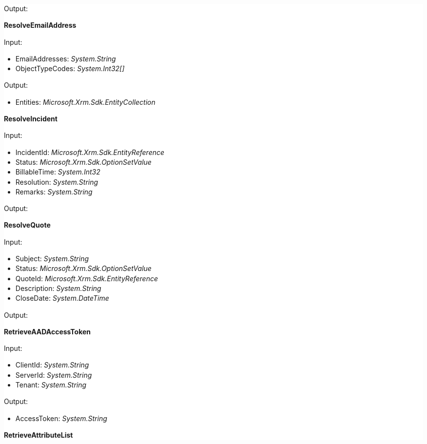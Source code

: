 </ul>
<p style="margin:0, 0, 0, 0;">Output:</p>
</td>
</tr>
<tr>
<td><strong>ResolveEmailAddress</strong></td>
<td>
<p style="margin:0, 0, 0, 0;">Input:</p>
<ul>
<li>EmailAddresses: <em>System.String</em></li>
<li>ObjectTypeCodes: <em>System.Int32[]</em></li>
</ul>
<p style="margin:0, 0, 0, 0;">Output:</p>
<ul>
<li>Entities: <em>Microsoft.Xrm.Sdk.EntityCollection</em></li>
</ul>
</td>
</tr>
<tr>
<td><strong>ResolveIncident</strong></td>
<td>
<p style="margin:0, 0, 0, 0;">Input:</p>
<ul>
<li>IncidentId: <em>Microsoft.Xrm.Sdk.EntityReference</em></li>
<li>Status: <em>Microsoft.Xrm.Sdk.OptionSetValue</em></li>
<li>BillableTime: <em>System.Int32</em></li>
<li>Resolution: <em>System.String</em></li>
<li>Remarks: <em>System.String</em></li>
</ul>
<p style="margin:0, 0, 0, 0;">Output:</p>
</td>
</tr>
<tr>
<td><strong>ResolveQuote</strong></td>
<td>
<p style="margin:0, 0, 0, 0;">Input:</p>
<ul>
<li>Subject: <em>System.String</em></li>
<li>Status: <em>Microsoft.Xrm.Sdk.OptionSetValue</em></li>
<li>QuoteId: <em>Microsoft.Xrm.Sdk.EntityReference</em></li>
<li>Description: <em>System.String</em></li>
<li>CloseDate: <em>System.DateTime</em></li>
</ul>
<p style="margin:0, 0, 0, 0;">Output:</p>
</td>
</tr>
<tr>
<td><strong>RetrieveAADAccessToken</strong></td>
<td>
<p style="margin:0, 0, 0, 0;">Input:</p>
<ul>
<li>ClientId: <em>System.String</em></li>
<li>ServerId: <em>System.String</em></li>
<li>Tenant: <em>System.String</em></li>
</ul>
<p style="margin:0, 0, 0, 0;">Output:</p>
<ul>
<li>AccessToken: <em>System.String</em></li>
</ul>
</td>
</tr>
<tr>
<td><strong>RetrieveAttributeList</strong></td>
<td>